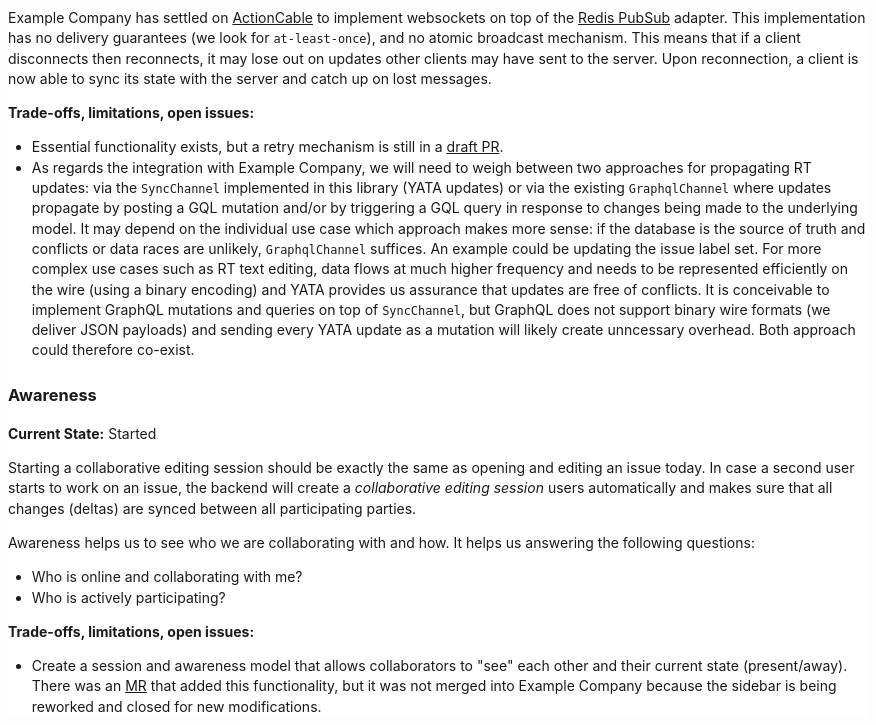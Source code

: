 Example Company has settled on [ActionCable](https://guides.rubyonrails.org/action_cable_overview.html) to implement websockets on top of the
[Redis PubSub](https://redis.io/docs/manual/pubsub/) adapter.
This implementation has no delivery guarantees (we look for `at-least-once`), and no atomic broadcast mechanism.
This means that if a client disconnects then reconnects, it may lose out on updates other clients may have sent to the
server. Upon reconnection, a client is now able to sync its state with the server and catch up on lost messages.

**Trade-offs, limitations, open issues:**

- Essential functionality exists, but a retry mechanism is still in a [draft PR](https://github.com/y-crdt/yrb-actioncable/pull/17).
- As regards the integration with Example Company, we will need to weigh between two approaches for propagating RT updates:
  via the `SyncChannel` implemented in this library (YATA updates) or via the existing `GraphqlChannel` where updates propagate
  by posting a GQL mutation and/or by triggering a GQL query in response to changes being made to the underlying model.
  It may depend on the individual use case which approach makes more sense: if the database is the source of truth and
  conflicts or data races are unlikely, `GraphqlChannel` suffices. An example could be updating the issue label set.
  For more complex use cases such as RT text editing, data flows at much higher frequency and needs to be represented
  efficiently on the wire (using a binary encoding) and YATA provides us assurance that updates are free of conflicts.
  It is conceivable to implement GraphQL mutations and queries on top of `SyncChannel`, but GraphQL does
  not support binary wire formats (we deliver JSON payloads) and sending every YATA update as a mutation will likely
  create unncessary overhead. Both approach could therefore co-exist.

### Awareness

**Current State:** Started

Starting a collaborative editing session should be exactly the same as opening and editing an issue today. In case a second user starts to work on an issue, the backend will create a *collaborative editing session* users automatically and makes sure that all changes (deltas) are synced between all participating parties.

Awareness helps us to see who we are collaborating with and how. It helps us answering the following questions:

- Who is online and collaborating with me?
- Who is actively participating?

**Trade-offs, limitations, open issues:**

- Create a session and awareness model that allows collaborators to "see" each other and their current state (present/away).
  There was an [MR](https://example_company.com/example_company-org/example_company/-/merge_requests/92925) that added this functionality, but it was not
  merged into Example Company because the sidebar is being reworked and closed for new modifications.
